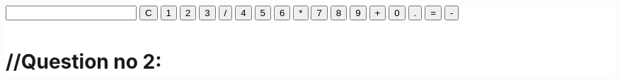 <div class="calculator">
  <input type="text" class="input-field" id="output" >
  <button class="clear-button">C</button>
  <button class="button">1</button>
  <button class="button">2</button>
  <button class="button">3</button>
  <button class="button">/</button>
  <button class="button">4</button>
  <button class="button">5</button>
  <button class="button">6</button>
  <button class="button">*</button>
  <button class="button">7</button>
  <button class="button">8</button>
  <button class="button">9</button>
  <button class="button">+</button>
  <button class="button">0</button>
  <button class="button">.</button>
  <button class="button">=</button>
  <button class="button">-</button>
</div>

</body>
</html>

 # //Question no 2:

<!DOCTYPE html>
<html lang="en">
<head>
<meta charset="UTF-8">
<meta name="viewport" content="width=device-width, initial-scale=1.0">
<title>Timetable</title>
<style>
  table {
    width: 80%;
    border-collapse: collapse;
  }
  th, td {
    border: 1px solid ;
    padding: 8px;
    text-align: center;
    width: 14.28%; /* Equal width for all columns */
  }
  h6 {
    text-align: center;
  }
  h3 {
    text-align: center;
  }
</style>
</head>
<body>
